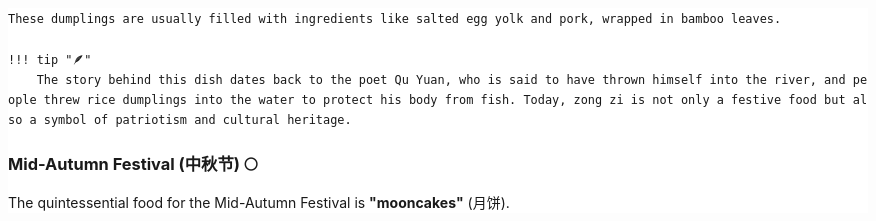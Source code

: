     These dumplings are usually filled with ingredients like salted egg yolk and pork, wrapped in bamboo leaves. 

    !!! tip "🪶"
        The story behind this dish dates back to the poet Qu Yuan, who is said to have thrown himself into the river, and people threw rice dumplings into the water to protect his body from fish. Today, zong zi is not only a festive food but also a symbol of patriotism and cultural heritage.

</div>



### Mid-Autumn Festival (中秋节) 🌕

The quintessential food for the Mid-Autumn Festival is **"mooncakes"** (月饼). 
